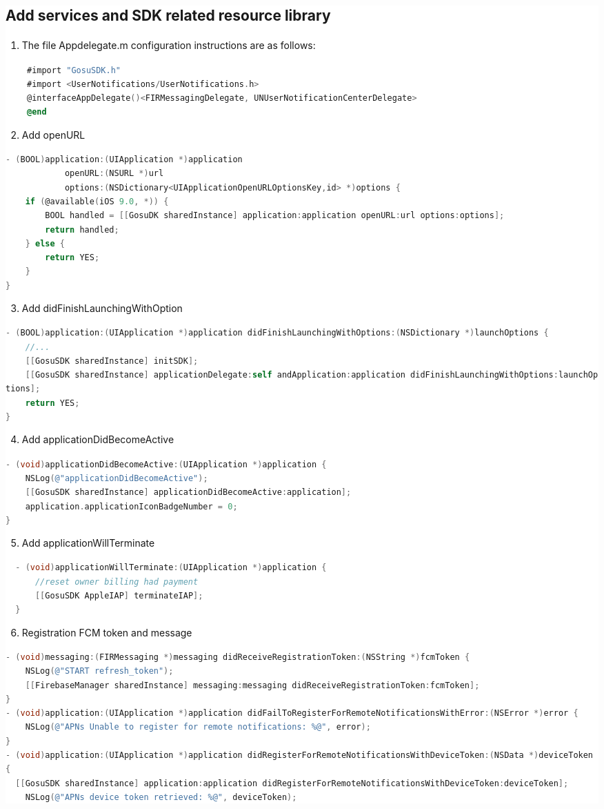 
## Add services and SDK related resource library
1. The file Appdelegate.m configuration instructions are as follows:
   ```objectivec
    #import "GosuSDK.h"
    #import <UserNotifications/UserNotifications.h>
    @interfaceAppDelegate()<FIRMessagingDelegate, UNUserNotificationCenterDelegate>
    @end
    ```
2. Add openURL
  ```objectivec
  - (BOOL)application:(UIApplication *)application
              openURL:(NSURL *)url
              options:(NSDictionary<UIApplicationOpenURLOptionsKey,id> *)options {
      if (@available(iOS 9.0, *)) {
          BOOL handled = [[GosuDK sharedInstance] application:application openURL:url options:options];
          return handled;
      } else {
          return YES;
      }
  }
  ```
3. Add didFinishLaunchingWithOption
  ```objectivec
  - (BOOL)application:(UIApplication *)application didFinishLaunchingWithOptions:(NSDictionary *)launchOptions {
      //...
      [[GosuSDK sharedInstance] initSDK];
      [[GosuSDK sharedInstance] applicationDelegate:self andApplication:application didFinishLaunchingWithOptions:launchOptions];
      return YES;
  }
  ```
4. Add applicationDidBecomeActive
  ```objectivec
  - (void)applicationDidBecomeActive:(UIApplication *)application {
      NSLog(@"applicationDidBecomeActive");
      [[GosuSDK sharedInstance] applicationDidBecomeActive:application];
      application.applicationIconBadgeNumber = 0;
  }
```
5. Add applicationWillTerminate
  ```objectivec
    - (void)applicationWillTerminate:(UIApplication *)application {
        //reset owner billing had payment
        [[GosuSDK AppleIAP] terminateIAP];
    }
```
6. Registration FCM token and message
  ```objectivec
  - (void)messaging:(FIRMessaging *)messaging didReceiveRegistrationToken:(NSString *)fcmToken {
      NSLog(@"START refresh_token");
      [[FirebaseManager sharedInstance] messaging:messaging didReceiveRegistrationToken:fcmToken];
  }
  - (void)application:(UIApplication *)application didFailToRegisterForRemoteNotificationsWithError:(NSError *)error {
      NSLog(@"APNs Unable to register for remote notifications: %@", error);
  }
  - (void)application:(UIApplication *)application didRegisterForRemoteNotificationsWithDeviceToken:(NSData *)deviceToken {
    [[GosuSDK sharedInstance] application:application didRegisterForRemoteNotificationsWithDeviceToken:deviceToken];
      NSLog(@"APNs device token retrieved: %@", deviceToken);
  ```